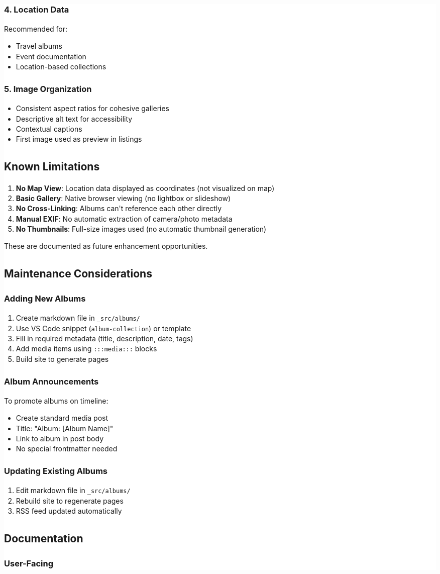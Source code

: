 ### 4. Location Data

Recommended for:
- Travel albums
- Event documentation
- Location-based collections

### 5. Image Organization

- Consistent aspect ratios for cohesive galleries
- Descriptive alt text for accessibility
- Contextual captions
- First image used as preview in listings

## Known Limitations

1. **No Map View**: Location data displayed as coordinates (not visualized on map)
2. **Basic Gallery**: Native browser viewing (no lightbox or slideshow)
3. **No Cross-Linking**: Albums can't reference each other directly
4. **Manual EXIF**: No automatic extraction of camera/photo metadata
5. **No Thumbnails**: Full-size images used (no automatic thumbnail generation)

These are documented as future enhancement opportunities.

## Maintenance Considerations

### Adding New Albums

1. Create markdown file in `_src/albums/`
2. Use VS Code snippet (`album-collection`) or template
3. Fill in required metadata (title, description, date, tags)
4. Add media items using `:::media:::` blocks
5. Build site to generate pages

### Album Announcements

To promote albums on timeline:
- Create standard media post
- Title: "Album: [Album Name]"
- Link to album in post body
- No special frontmatter needed

### Updating Existing Albums

1. Edit markdown file in `_src/albums/`
2. Rebuild site to regenerate pages
3. RSS feed updated automatically

## Documentation

### User-Facing
